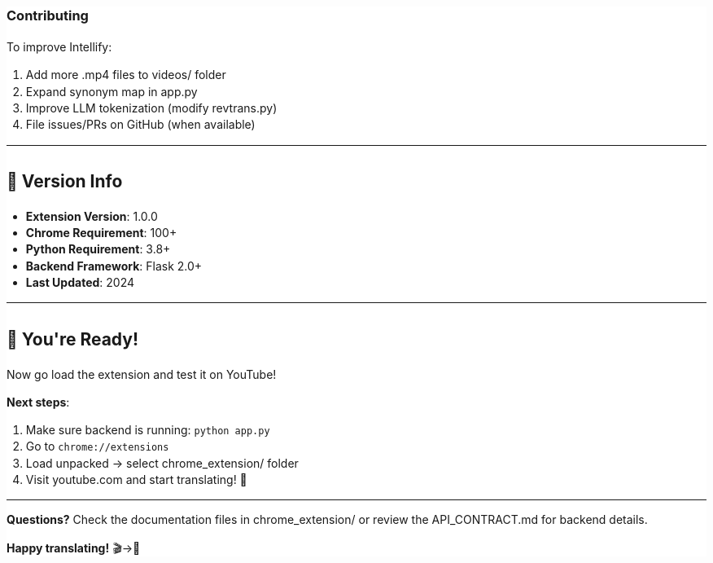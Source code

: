 ### Contributing
To improve Intellify:
1. Add more .mp4 files to videos/ folder
2. Expand synonym map in app.py
3. Improve LLM tokenization (modify revtrans.py)
4. File issues/PRs on GitHub (when available)

---

## 📝 Version Info

- **Extension Version**: 1.0.0
- **Chrome Requirement**: 100+
- **Python Requirement**: 3.8+
- **Backend Framework**: Flask 2.0+
- **Last Updated**: 2024

---

## 🎉 You're Ready!

Now go load the extension and test it on YouTube! 

**Next steps**:
1. Make sure backend is running: `python app.py`
2. Go to `chrome://extensions`
3. Load unpacked → select chrome_extension/ folder
4. Visit youtube.com and start translating! 🤟

---

**Questions?** Check the documentation files in chrome_extension/ or review the API_CONTRACT.md for backend details.

**Happy translating!** 🎬→🤟
